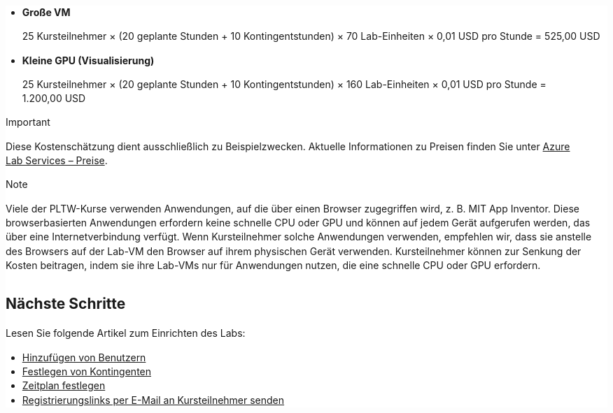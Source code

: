 - **Große VM**

    25 Kursteilnehmer &times; (20 geplante Stunden + 10 Kontingentstunden) &times; 70 Lab-Einheiten &times; 0,01 USD pro Stunde = 525,00 USD

- **Kleine GPU (Visualisierung)**

    25 Kursteilnehmer &times; (20 geplante Stunden + 10 Kontingentstunden) &times; 160 Lab-Einheiten &times; 0,01 USD pro Stunde = 1.200,00 USD

> [!IMPORTANT] 
> Diese Kostenschätzung dient ausschließlich zu Beispielzwecken.  Aktuelle Informationen zu Preisen finden Sie unter [Azure Lab Services – Preise](https://azure.microsoft.com/pricing/details/lab-services/).

> [!NOTE] 
> Viele der PLTW-Kurse verwenden Anwendungen, auf die über einen Browser zugegriffen wird, z. B. MIT App Inventor.  Diese browserbasierten Anwendungen erfordern keine schnelle CPU oder GPU und können auf jedem Gerät aufgerufen werden, das über eine Internetverbindung verfügt.  Wenn Kursteilnehmer solche Anwendungen verwenden, empfehlen wir, dass sie anstelle des Browsers auf der Lab-VM den Browser auf ihrem physischen Gerät verwenden. Kursteilnehmer können zur Senkung der Kosten beitragen, indem sie ihre Lab-VMs nur für Anwendungen nutzen, die eine schnelle CPU oder GPU erfordern.

## <a name="next-steps"></a>Nächste Schritte

Lesen Sie folgende Artikel zum Einrichten des Labs:

- [Hinzufügen von Benutzern](tutorial-setup-classroom-lab.md#add-users-to-the-lab)
- [Festlegen von Kontingenten](how-to-configure-student-usage.md#set-quotas-for-users)
- [Zeitplan festlegen](tutorial-setup-classroom-lab.md#set-a-schedule-for-the-lab) 
- [Registrierungslinks per E-Mail an Kursteilnehmer senden](how-to-configure-student-usage.md#send-invitations-to-users) 
